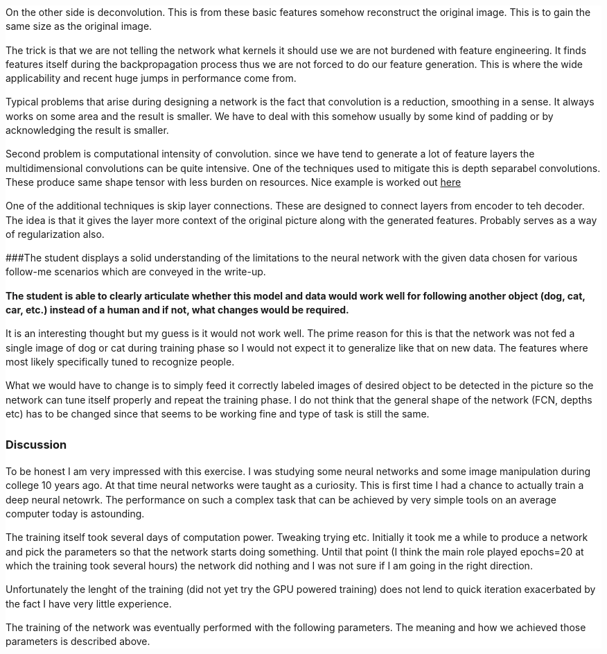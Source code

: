 On the other side is deconvolution. This is from these basic features somehow reconstruct the original image. This is to gain the same size as the original image.

The trick is that we are not telling the network what kernels it should use we are not burdened with feature engineering. It finds features itself during the backpropagation process thus we are not forced to do our feature generation. This is where the wide applicability and recent huge jumps in performance come from.

Typical problems that arise during designing a network is the fact that convolution is a reduction, smoothing in a sense. It always works on some area and the result is smaller. We have to deal with this somehow usually by some kind of padding or by acknowledging the result is smaller.

Second problem is computational intensity of convolution. since we have tend to generate a lot of feature layers the multidimensional convolutions can be quite intensive. One of the techniques used to mitigate this is depth separabel convolutions. These produce same shape tensor with less burden on resources. Nice example is worked out [here](https://classroom.udacity.com/nanodegrees/nd209/parts/09664d24-bdec-4e64-897a-d0f55e177f09/modules/cac27683-d5f4-40b4-82ce-d708de8f5373/lessons/99db3ae7-9e87-40ba-b83c-5d1428643d2d/concepts/6931809d-7674-49c8-8536-093fd7ca1788)

One of the additional techniques is skip layer connections. These are designed to connect layers from encoder to teh decoder. The idea is that it gives the layer more context of the original picture along with the generated features. Probably serves as a way of regularization also.

###The student displays a solid understanding of the limitations to the neural network with the given data chosen for various follow-me scenarios which are conveyed in the write-up.

**The student is able to clearly articulate whether this model and data would work well for following another object (dog, cat, car, etc.) instead of a human and if not, what changes would be required.**

It is an interesting thought but my guess is it would not work well. The prime reason for this is that the network was not fed a single image of dog or cat during training phase so I would not expect it to generalize like that on new data. The features where most likely specifically tuned to recognize people.

What we would have to change is to simply feed it correctly labeled images of desired object to be detected in the picture so the network can tune itself properly and repeat the training phase. I do not think that the general shape of the network (FCN, depths etc) has to be changed since that seems to be working fine and type of task is still the same.

### Discussion
To be honest I am very impressed with this exercise. I was studying some neural networks and some image manipulation during college 10 years ago. At that time neural networks were taught as a curiosity. This is first time I had a chance to actually train a deep neural netowrk. The performance on such a complex task that can be achieved by very simple tools on an average computer today is astounding.

The training itself took several days of computation power. Tweaking trying etc. Initially it took me a while to produce a network and pick the parameters so that the network starts doing something. Until that point (I think the main role played epochs=20 at which the training took several hours) the network did nothing and I was not sure if I am going in the right direction.

Unfortunately the lenght of the training (did not yet try the GPU powered training) does not lend to quick iteration exacerbated by the fact I have very little experience.

The training of the network was eventually performed with the following parameters. The meaning and how we achieved those parameters is described above.
